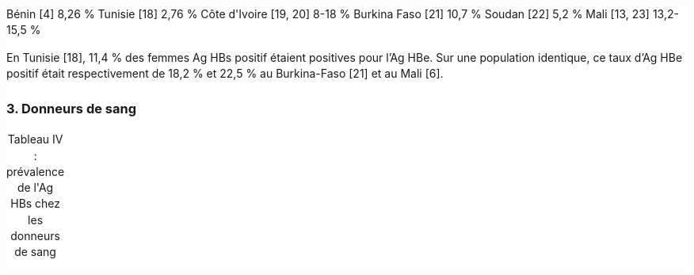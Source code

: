 <tbody>

<tr>

<td style="width: 189px; ">Bénin [4]</td>

<td class="rtecenter" style="width: 199px; ">8,26 %</td>

</tr>

<tr>

<td style="width: 189px; ">Tunisie [18]</td>

<td class="rtecenter" style="width: 199px; ">2,76 %</td>

</tr>

<tr>

<td style="width: 189px; ">Côte d'Ivoire [19, 20]</td>

<td class="rtecenter" style="width: 199px; ">8-18 %</td>

</tr>

<tr>

<td style="width: 189px; ">Burkina Faso [21]</td>

<td class="rtecenter" style="width: 199px; ">10,7 %</td>

</tr>

<tr>

<td style="width: 189px; ">Soudan [22]</td>

<td class="rtecenter" style="width: 199px; ">5,2 %</td>

</tr>

<tr>

<td style="width: 189px; ">Mali [13, 23]</td>

<td class="rtecenter" style="width: 199px; ">13,2-15,5 %</td>

</tr>

</tbody>

</table>

En Tunisie \[18\], 11,4 % des femmes Ag HBs positif étaient positives pour l’Ag HBe. Sur une population identique, ce taux d’Ag HBe positif était respectivement de 18,2 % et 22,5 % au Burkina-Faso \[21\] et au Mali \[6\].

### 3. Donneurs de sang

<table>
<caption>Tableau IV : prévalence de l'Ag HBs chez les donneurs de sang</caption>

<thead>

